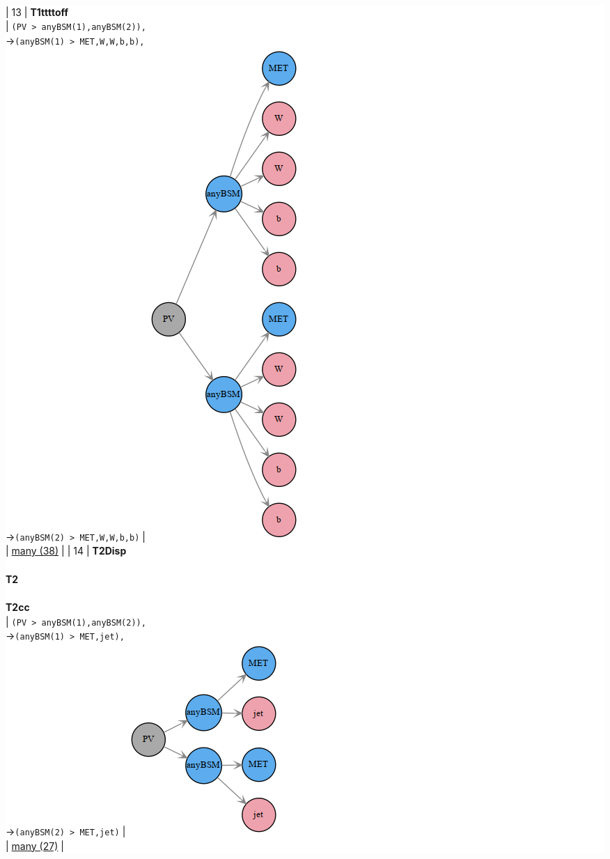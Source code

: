 | 13 | <a name="T1ttttoff"></a>**T1ttttoff**<br> | `(PV > anyBSM(1),anyBSM(2)),`<BR> &rarr;`(anyBSM(1) > MET,W,W,b,b),`<BR> &rarr;`(anyBSM(2) > MET,W,W,b,b)` | <img alt="T1ttttoff_1" src="../smsgraphs/T1ttttoff_1.png"><BR> | [many (38)](ListOfAnalyses310rc1WithSuperseded) |
| 14 | <a name="T2Disp"></a>**T2Disp**<br><BR><a name="T2"></a>**T2**<br><BR><a name="T2cc"></a>**T2cc**<br> | `(PV > anyBSM(1),anyBSM(2)),`<BR> &rarr;`(anyBSM(1) > MET,jet),`<BR> &rarr;`(anyBSM(2) > MET,jet)` | <img alt="T2cc_1" src="../smsgraphs/T2cc_1.png"><BR> | [many (27)](ListOfAnalyses310rc1WithSuperseded) |